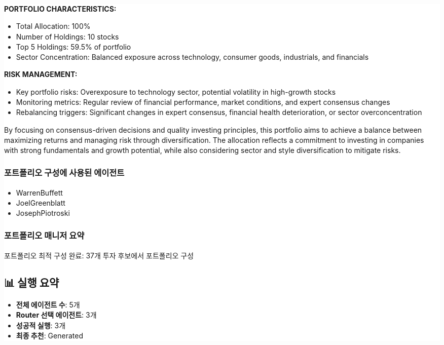 **PORTFOLIO CHARACTERISTICS:**
- Total Allocation: 100%
- Number of Holdings: 10 stocks
- Top 5 Holdings: 59.5% of portfolio
- Sector Concentration: Balanced exposure across technology, consumer goods, industrials, and financials

**RISK MANAGEMENT:**
- Key portfolio risks: Overexposure to technology sector, potential volatility in high-growth stocks
- Monitoring metrics: Regular review of financial performance, market conditions, and expert consensus changes
- Rebalancing triggers: Significant changes in expert consensus, financial health deterioration, or sector overconcentration

By focusing on consensus-driven decisions and quality investing principles, this portfolio aims to achieve a balance between maximizing returns and managing risk through diversification. The allocation reflects a commitment to investing in companies with strong fundamentals and growth potential, while also considering sector and style diversification to mitigate risks.

### 포트폴리오 구성에 사용된 에이전트
- WarrenBuffett
- JoelGreenblatt
- JosephPiotroski

### 포트폴리오 매니저 요약
포트폴리오 최적 구성 완료: 37개 투자 후보에서 포트폴리오 구성

## 📊 실행 요약

- **전체 에이전트 수**: 5개
- **Router 선택 에이전트**: 3개
- **성공적 실행**: 3개
- **최종 추천**: Generated
